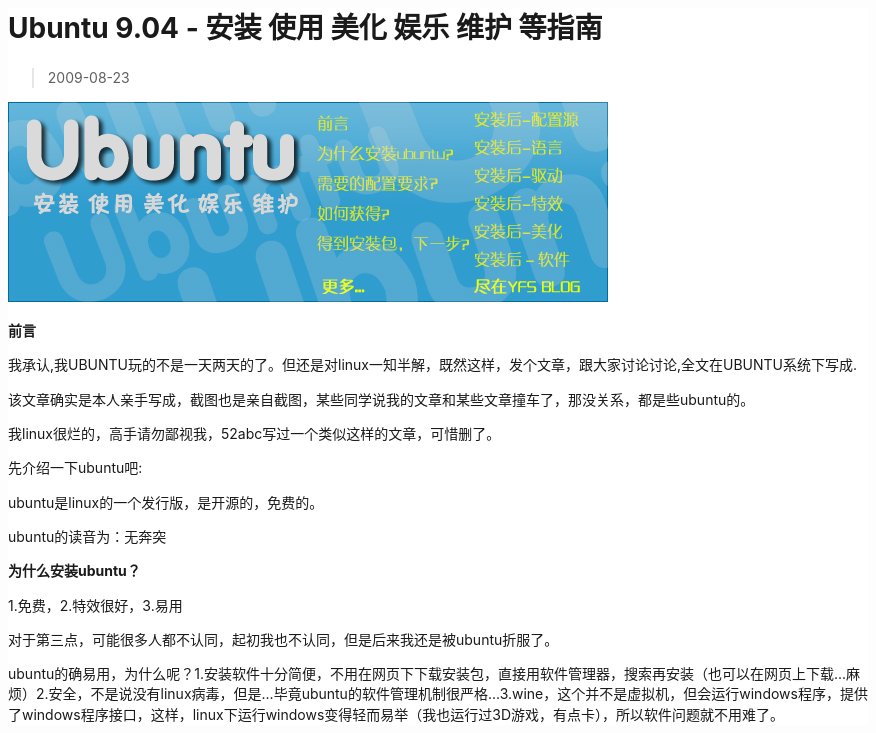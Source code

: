 # Ubuntu 9.04 - 安装 使用 美化 娱乐 维护 等指南 

> 2009-08-23

<div class="pcs-article-content_ptkaiapt4bxy_baiduscarticle" id="detailArticleContent_ptkaiapt4bxy_baiduscarticle">
 <p>
 </p>
 <p>
  <strong>
   <img class="blogimg" small="0" src="images/a520f30fabe106468812a741dab95bb9.jpg"/>
  </strong>
 </p>
 <p>
  <strong>
   前言
  </strong>
 </p>
 <p>
  我承认,我UBUNTU玩的不是一天两天的了。但还是对linux一知半解，既然这样，发个文章，跟大家讨论讨论,全文在UBUNTU系统下写成.
 </p>
 <p>
  该文章确实是本人亲手写成，截图也是亲自截图，某些同学说我的文章和某些文章撞车了，那没关系，都是些ubuntu的。
 </p>
 <p>
  我linux很烂的，高手请勿鄙视我，52abc写过一个类似这样的文章，可惜删了。
 </p>
 <p>
  先介绍一下ubuntu吧:
 </p>
 <p>
  ubuntu是linux的一个发行版，是开源的，免费的。
 </p>
 <p>
  ubuntu的读音为：无奔突
 </p>
 <p>
  <strong>
   为什么安装ubuntu？
  </strong>
 </p>
 <p>
  1.免费，2.特效很好，3.易用
 </p>
 <p>
  对于第三点，可能很多人都不认同，起初我也不认同，但是后来我还是被ubuntu折服了。
 </p>
 <p>
  ubuntu的确易用，为什么呢？1.安装软件十分简便，不用在网页下下载安装包，直接用软件管理器，搜索再安装（也可以在网页上下载...麻烦）2.安全，不是说没有linux病毒，但是...毕竟ubuntu的软件管理机制很严格...3.wine，这个并不是虚拟机，但会运行windows程序，提供了windows程序接口，这样，linux下运行windows变得轻而易举（我也运行过3D游戏，有点卡），所以软件问题就不用难了。
 </p>